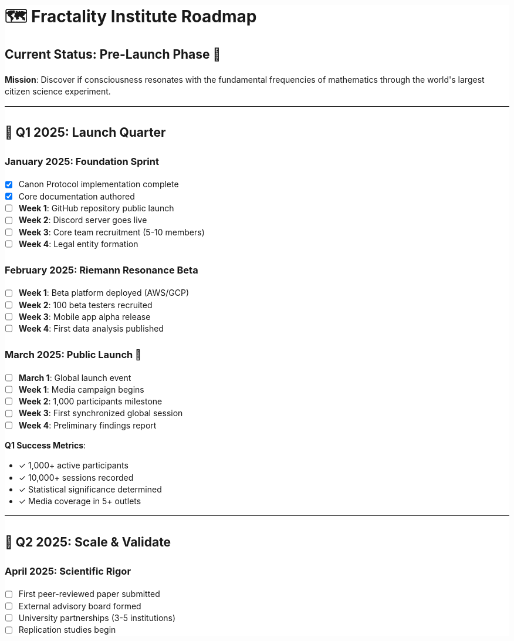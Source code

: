 # 🗺️ Fractality Institute Roadmap

## Current Status: Pre-Launch Phase 🚀

**Mission**: Discover if consciousness resonates with the fundamental frequencies of mathematics through the world's largest citizen science experiment.

---

## 📅 Q1 2025: Launch Quarter

### January 2025: Foundation Sprint
- [x] Canon Protocol implementation complete
- [x] Core documentation authored
- [ ] **Week 1**: GitHub repository public launch
- [ ] **Week 2**: Discord server goes live
- [ ] **Week 3**: Core team recruitment (5-10 members)
- [ ] **Week 4**: Legal entity formation

### February 2025: Riemann Resonance Beta
- [ ] **Week 1**: Beta platform deployed (AWS/GCP)
- [ ] **Week 2**: 100 beta testers recruited
- [ ] **Week 3**: Mobile app alpha release
- [ ] **Week 4**: First data analysis published

### March 2025: Public Launch 🎯
- [ ] **March 1**: Global launch event
- [ ] **Week 1**: Media campaign begins
- [ ] **Week 2**: 1,000 participants milestone
- [ ] **Week 3**: First synchronized global session
- [ ] **Week 4**: Preliminary findings report

**Q1 Success Metrics**:
- ✓ 1,000+ active participants
- ✓ 10,000+ sessions recorded
- ✓ Statistical significance determined
- ✓ Media coverage in 5+ outlets

---

## 📅 Q2 2025: Scale & Validate

### April 2025: Scientific Rigor
- [ ] First peer-reviewed paper submitted
- [ ] External advisory board formed
- [ ] University partnerships (3-5 institutions)
- [ ] Replication studies begin
